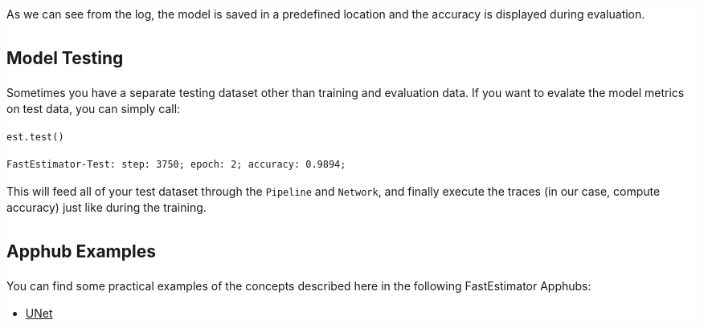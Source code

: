 
As we can see from the log, the model is saved in a predefined location and the accuracy is displayed during evaluation.

<a id='t07testing'></a>

## Model Testing

Sometimes you have a separate testing dataset other than training and evaluation data. If you want to evalate the model metrics on test data, you can simply call: 


```python
est.test()
```

    FastEstimator-Test: step: 3750; epoch: 2; accuracy: 0.9894; 


This will feed all of your test dataset through the `Pipeline` and `Network`, and finally execute the traces (in our case, compute accuracy) just like during the training.

<a id='t07apphub'></a>

## Apphub Examples
You can find some practical examples of the concepts described here in the following FastEstimator Apphubs:

* [UNet](./examples/r1.2/semantic_segmentation/unet/unet)
